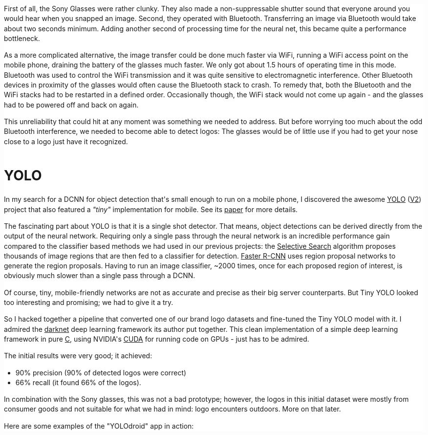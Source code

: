First of all, the Sony Glasses were rather clunky. They also made a non-suppressable shutter sound that everyone around you would hear when you snapped an image. Second, they operated with Bluetooth. Transferring an image via Bluetooth would take about two seconds minimum. Adding another second of processing time for the neural net, this became quite a performance bottleneck.  

As a more complicated alternative, the image transfer could be done much faster via WiFi, running a WiFi access point on the mobile phone, draining the battery of the glasses much faster. We only got about 1.5 hours of operating time in this mode. Bluetooth was used to control the WiFi transmission and it was quite sensitive to electromagnetic interference. Other Bluetooth devices in proximity of the glasses would often cause the Bluetooth stack to crash. To remedy that, both the Bluetooth and the WiFi stacks had to be restarted in a defined order. Occasionally though, the WiFi stack would not come up again - and the glasses had to be powered off and back on again. 

This unreliability that could hit at any moment was something we needed to address. But before worrying too much about the odd Bluetooth interference, we needed to become able to detect logos: The glasses would be of little use if you had to get your nose close to a logo just have it recognized.

# YOLO
In my search for a DCNN for object detection that's small enough to run on a mobile phone, I discovered the awesome [YOLO](https://pjreddie.com/darknet/yolo/) ([V2](https://pjreddie.com/darknet/yolov2/)) project that also featured a _"tiny"_ implementation for mobile. See its [paper](https://arxiv.org/abs/1612.08242) for more details.

The fascinating part about YOLO is that it is a single shot detector. That means, object detections can be derived directly from the output of the neural network. Requiring only a single pass through the neural network is an incredible performance gain compared to the classifier based methods we had used in our previous projects: the [Selective Search](https://link.springer.com/article/10.1007/s11263-013-0620-5) algorithm proposes thousands of image regions that are then fed to a classifier for detection. [Faster R-CNN](https://arxiv.org/abs/1506.01497) uses region proposal networks to generate the region proposals. Having to run an image classifier, ~2000 times, once for each proposed region of interest, is obviously much slower than a single pass through a DCNN.

Of course, tiny, mobile-friendly networks are not as accurate and precise as their big server counterparts. But Tiny YOLO looked too interesting and promising; we had to give it a try.

So I hacked together a pipeline that converted one of our brand logo datasets and fine-tuned the Tiny YOLO model with it. I admired the [darknet](https://pjreddie.com/darknet/) deep learning framework its author put together. This clean implementation of a simple deep learning framework in pure [C](https://en.wikipedia.org/wiki/C_(programming_language)), using NVIDIA's [CUDA](https://en.wikipedia.org/wiki/CUDA) for running code on GPUs - just has to be admired. 

The initial results were very good; it achieved:

- 90% precision (90% of detected logos were correct) 
- 66% recall (it found 66% of the logos).

In combination with the Sony glasses, this was not a bad prototype; however, the logos in this initial dataset were mostly from consumer goods and not suitable for what we had in mind: logo encounters outdoors. More on that later. 

Here are some examples of the "YOLOdroid" app in action:

